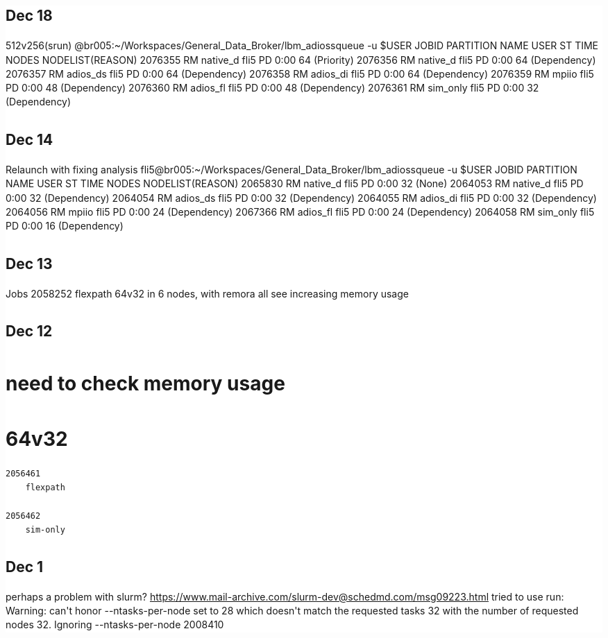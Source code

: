 ## Dec 18

512v256(srun)
@br005:~/Workspaces/General_Data_Broker/lbm_adiossqueue -u $USER
             JOBID PARTITION     NAME     USER ST       TIME  NODES NODELIST(REASON)
           2076355        RM native_d     fli5 PD       0:00     64 (Priority)
           2076356        RM native_d     fli5 PD       0:00     64 (Dependency)
           2076357        RM adios_ds     fli5 PD       0:00     64 (Dependency)
           2076358        RM adios_di     fli5 PD       0:00     64 (Dependency)
           2076359        RM    mpiio     fli5 PD       0:00     48 (Dependency)
           2076360        RM adios_fl     fli5 PD       0:00     48 (Dependency)
           2076361        RM sim_only     fli5 PD       0:00     32 (Dependency)

## Dec 14
Relaunch with fixing analysis
fli5@br005:~/Workspaces/General_Data_Broker/lbm_adiossqueue -u $USER
             JOBID PARTITION     NAME     USER ST       TIME  NODES NODELIST(REASON)
           2065830        RM native_d     fli5 PD       0:00     32 (None)
           2064053        RM native_d     fli5 PD       0:00     32 (Dependency)
           2064054        RM adios_ds     fli5 PD       0:00     32 (Dependency)
           2064055        RM adios_di     fli5 PD       0:00     32 (Dependency)
           2064056        RM    mpiio     fli5 PD       0:00     24 (Dependency)
           2067366        RM adios_fl     fli5 PD       0:00     24 (Dependency)
           2064058        RM sim_only     fli5 PD       0:00     16 (Dependency)


## Dec 13
Jobs
    2058252
        flexpath 64v32 in 6 nodes, with remora
        all see increasing memory usage
## Dec 12
#   need to check memory usage
#       64v32
    2056461
        flexpath

    2056462
        sim-only

## Dec 1
perhaps a problem with slurm?
    https://www.mail-archive.com/slurm-dev@schedmd.com/msg09223.html
tried to use 
    run: Warning: can't honor --ntasks-per-node set to 28 which doesn't match the requested tasks 32 with the number of requested nodes 32. Ignoring --ntasks-per-node 
2008410
